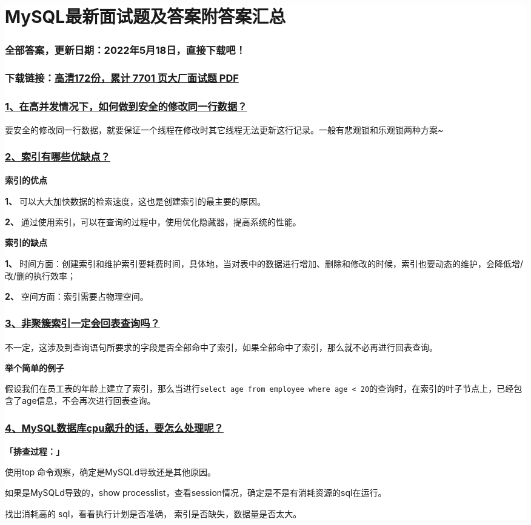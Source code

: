 # MySQL最新面试题及答案附答案汇总


### 全部答案，更新日期：2022年5月18日，直接下载吧！

### 下载链接：[高清172份，累计 7701 页大厂面试题  PDF](https://gitee.com/souyunku/DevBooks/blob/master/docs/index.md)



### [1、在高并发情况下，如何做到安全的修改同一行数据？](https://gitee.com/souyunku/DevBooks/blob/master/docs/MySQL/MySQL最新面试题及答案附答案汇总.md#1在高并发情况下如何做到安全的修改同一行数据)  


要安全的修改同一行数据，就要保证一个线程在修改时其它线程无法更新这行记录。一般有悲观锁和乐观锁两种方案~


### [2、索引有哪些优缺点？](https://gitee.com/souyunku/DevBooks/blob/master/docs/MySQL/MySQL最新面试题及答案附答案汇总.md#2索引有哪些优缺点)  


**索引的优点**

**1、** 可以大大加快数据的检索速度，这也是创建索引的最主要的原因。

**2、** 通过使用索引，可以在查询的过程中，使用优化隐藏器，提高系统的性能。

**索引的缺点**

**1、** 时间方面：创建索引和维护索引要耗费时间，具体地，当对表中的数据进行增加、删除和修改的时候，索引也要动态的维护，会降低增/改/删的执行效率；

**2、** 空间方面：索引需要占物理空间。


### [3、非聚簇索引一定会回表查询吗？](https://gitee.com/souyunku/DevBooks/blob/master/docs/MySQL/MySQL最新面试题及答案附答案汇总.md#3非聚簇索引一定会回表查询吗)  


不一定，这涉及到查询语句所要求的字段是否全部命中了索引，如果全部命中了索引，那么就不必再进行回表查询。

**举个简单的例子**

假设我们在员工表的年龄上建立了索引，那么当进行`select age from employee where age < 20`的查询时，在索引的叶子节点上，已经包含了age信息，不会再次进行回表查询。


### [4、MySQL数据库cpu飙升的话，要怎么处理呢？](https://gitee.com/souyunku/DevBooks/blob/master/docs/MySQL/MySQL最新面试题及答案附答案汇总.md#4mysql数据库cpu飙升的话要怎么处理呢)  


**「排查过程：」**

使用top 命令观察，确定是MySQLd导致还是其他原因。

如果是MySQLd导致的，show processlist，查看session情况，确定是不是有消耗资源的sql在运行。

找出消耗高的 sql，看看执行计划是否准确， 索引是否缺失，数据量是否太大。
